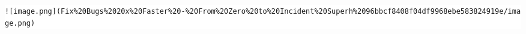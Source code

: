     ![image.png](Fix%20Bugs%2020x%20Faster%20-%20From%20Zero%20to%20Incident%20Superh%2096bbcf8408f04df9968ebe583824919e/image.png)
